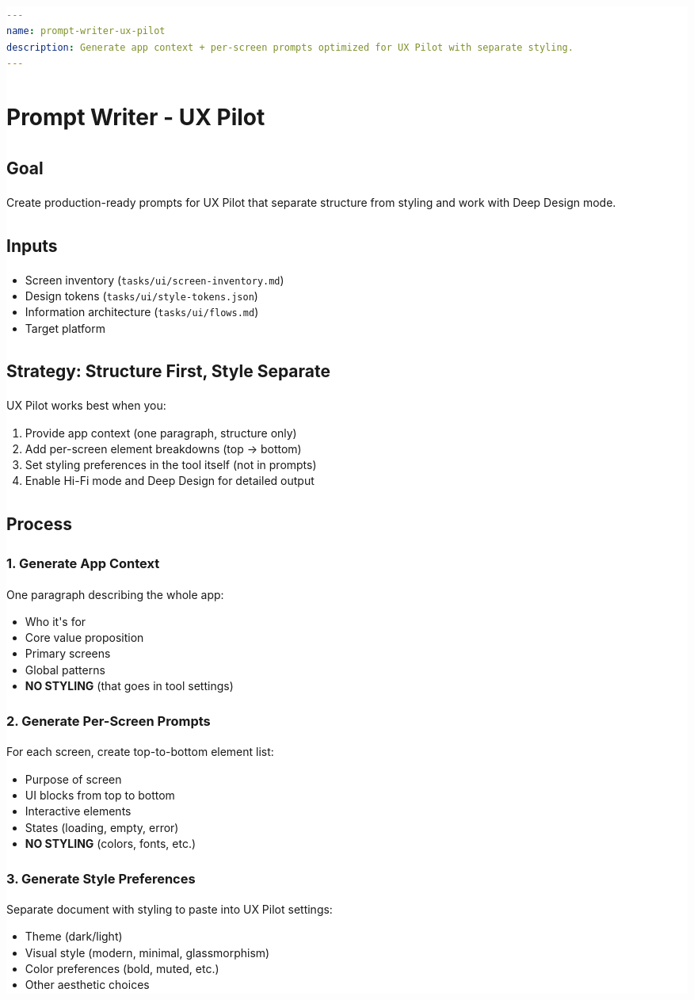 ```yaml
---
name: prompt-writer-ux-pilot
description: Generate app context + per-screen prompts optimized for UX Pilot with separate styling.
---
```


# Prompt Writer - UX Pilot

## Goal
Create production-ready prompts for UX Pilot that separate structure from styling and work with Deep Design mode.

## Inputs
- Screen inventory (`tasks/ui/screen-inventory.md`)
- Design tokens (`tasks/ui/style-tokens.json`)
- Information architecture (`tasks/ui/flows.md`)
- Target platform

## Strategy: Structure First, Style Separate

UX Pilot works best when you:
1. Provide app context (one paragraph, structure only)
2. Add per-screen element breakdowns (top → bottom)
3. Set styling preferences in the tool itself (not in prompts)
4. Enable Hi-Fi mode and Deep Design for detailed output

## Process

### 1. Generate App Context
One paragraph describing the whole app:
- Who it's for
- Core value proposition
- Primary screens
- Global patterns
- **NO STYLING** (that goes in tool settings)

### 2. Generate Per-Screen Prompts
For each screen, create top-to-bottom element list:
- Purpose of screen
- UI blocks from top to bottom
- Interactive elements
- States (loading, empty, error)
- **NO STYLING** (colors, fonts, etc.)

### 3. Generate Style Preferences
Separate document with styling to paste into UX Pilot settings:
- Theme (dark/light)
- Visual style (modern, minimal, glassmorphism)
- Color preferences (bold, muted, etc.)
- Other aesthetic choices
